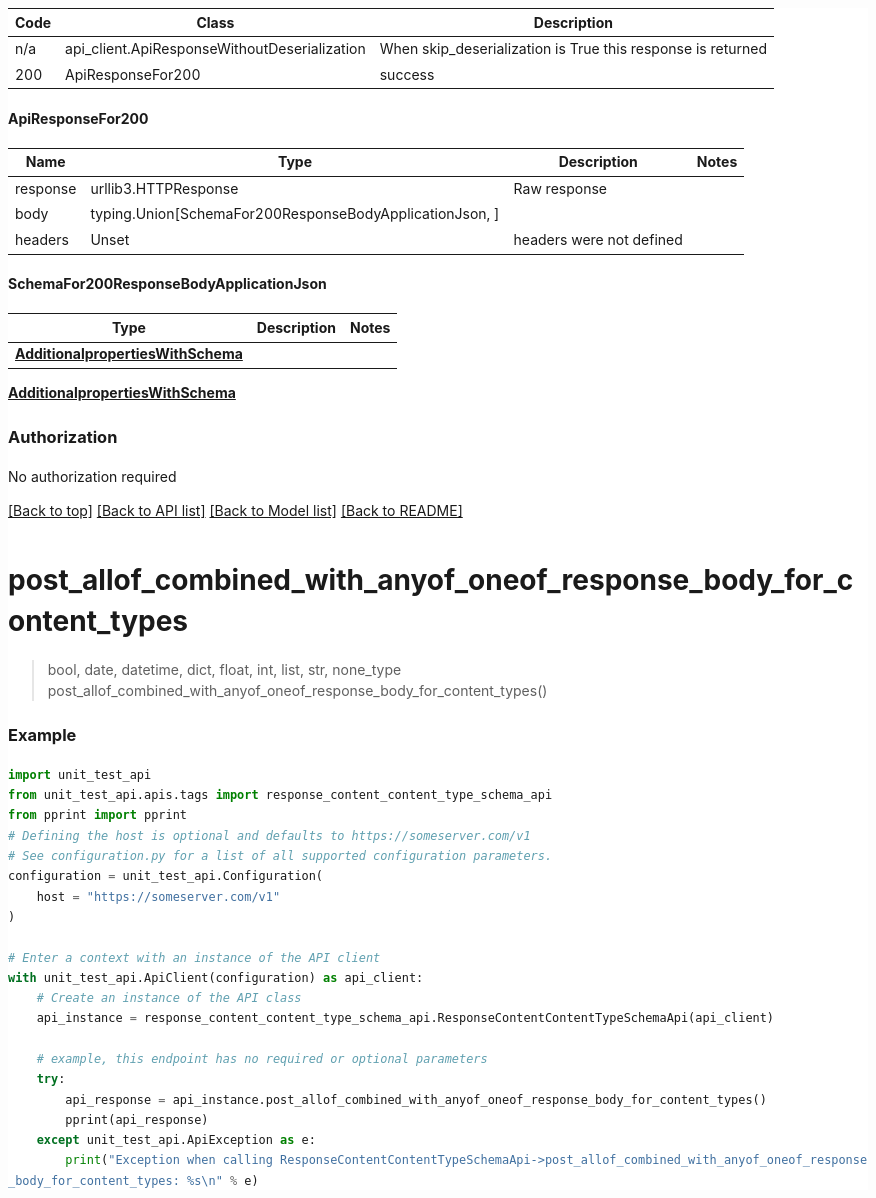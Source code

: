 Code | Class | Description
------------- | ------------- | -------------
n/a | api_client.ApiResponseWithoutDeserialization | When skip_deserialization is True this response is returned
200 | ApiResponseFor200 | success

#### ApiResponseFor200
Name | Type | Description  | Notes
------------- | ------------- | ------------- | -------------
response | urllib3.HTTPResponse | Raw response |
body | typing.Union[SchemaFor200ResponseBodyApplicationJson, ] |  |
headers | Unset | headers were not defined |

#### SchemaFor200ResponseBodyApplicationJson
Type | Description  | Notes
------------- | ------------- | -------------
[**AdditionalpropertiesWithSchema**](AdditionalpropertiesWithSchema.md) |  | 



[**AdditionalpropertiesWithSchema**](AdditionalpropertiesWithSchema.md)

### Authorization

No authorization required

[[Back to top]](#__pageTop) [[Back to API list]](../../../README.md#documentation-for-api-endpoints) [[Back to Model list]](../../../README.md#documentation-for-models) [[Back to README]](../../../README.md)

# **post_allof_combined_with_anyof_oneof_response_body_for_content_types**
<a name="post_allof_combined_with_anyof_oneof_response_body_for_content_types"></a>
> bool, date, datetime, dict, float, int, list, str, none_type post_allof_combined_with_anyof_oneof_response_body_for_content_types()



### Example

```python
import unit_test_api
from unit_test_api.apis.tags import response_content_content_type_schema_api
from pprint import pprint
# Defining the host is optional and defaults to https://someserver.com/v1
# See configuration.py for a list of all supported configuration parameters.
configuration = unit_test_api.Configuration(
    host = "https://someserver.com/v1"
)

# Enter a context with an instance of the API client
with unit_test_api.ApiClient(configuration) as api_client:
    # Create an instance of the API class
    api_instance = response_content_content_type_schema_api.ResponseContentContentTypeSchemaApi(api_client)

    # example, this endpoint has no required or optional parameters
    try:
        api_response = api_instance.post_allof_combined_with_anyof_oneof_response_body_for_content_types()
        pprint(api_response)
    except unit_test_api.ApiException as e:
        print("Exception when calling ResponseContentContentTypeSchemaApi->post_allof_combined_with_anyof_oneof_response_body_for_content_types: %s\n" % e)
```